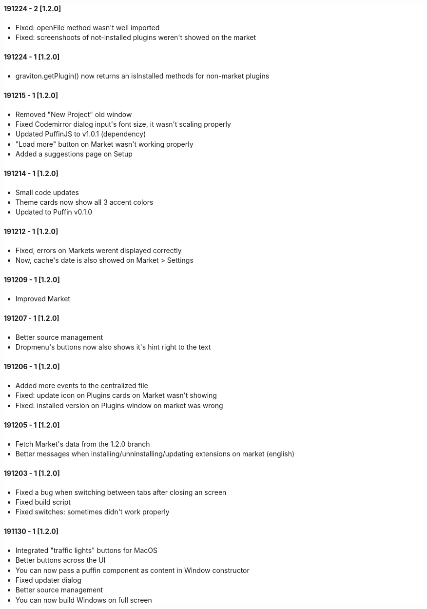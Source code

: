 #### 191224 - 2 [1.2.0]
- Fixed: openFile method wasn't well imported
- Fixed: screenshoots of not-installed plugins weren't showed on the market

#### 191224 - 1 [1.2.0]
- graviton.getPlugin() now returns an isInstalled methods for non-market plugins

#### 191215 - 1 [1.2.0]
- Removed "New Project" old window
- Fixed Codemirror dialog input's font size, it wasn't scaling properly
- Updated PuffinJS to v1.0.1 (dependency)
- "Load more" button on Market wasn't working properly
- Added a suggestions page on Setup

#### 191214 - 1 [1.2.0]
- Small code updates
- Theme cards now show all 3 accent colors
- Updated to Puffin v0.1.0

#### 191212 - 1 [1.2.0]
- Fixed, errors on Markets werent displayed correctly
- Now, cache's date is also showed on Market > Settings

#### 191209 - 1 [1.2.0]
- Improved Market

#### 191207 - 1 [1.2.0]
- Better source management
- Dropmenu's buttons now also shows it's hint right to the text

#### 191206 - 1 [1.2.0]
- Added more events to the centralized file
- Fixed: update icon on Plugins cards on Market wasn't showing
- Fixed: installed version on Plugins window on market was wrong

#### 191205 - 1 [1.2.0]
- Fetch Market's data from the 1.2.0 branch 
- Better messages when installing/unninstalling/updating extensions on market (english)

#### 191203 - 1 [1.2.0]
- Fixed a bug when switching between tabs after closing an screen
- Fixed build script
- Fixed switches: sometimes didn't work properly

#### 191130 - 1 [1.2.0]
- Integrated "traffic lights" buttons for MacOS
- Better buttons across the UI
- You can now pass a puffin component as content in Window constructor
- Fixed updater dialog
- Better source management
- You can now build Windows on full screen
